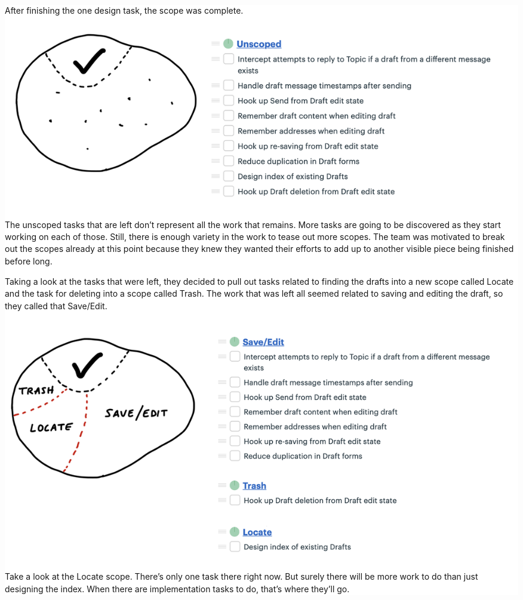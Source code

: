 
After finishing the one design task, the scope was complete.

![The region that was labeled 'Start New' is now marked with a checkmark. On the right, the Start New to-do list is gone because all the items were completed and the Unscoped list remains.](../assets/drafts_3-304ea3ad4d86e8b46f1dff3ad048776a111c79d078adb50ba25cf3611276995b.png)

The unscoped tasks that are left don’t represent all the work that remains. More tasks are going to be discovered as they start working on each of those. Still, there is enough variety in the work to tease out more scopes. The team was motivated to break out the scopes already at this point because they knew they wanted their efforts to add up to another visible piece being finished before long.

Taking a look at the tasks that were left, they decided to pull out tasks related to finding the drafts into a new scope called Locate and the task for deleting into a scope called Trash. The work that was left all seemed related to saving and editing the draft, so they called that Save/Edit.

![The map is now divided into three regions in addition to the checked off region: Trash, Locate, and Save/Edit. On the right, to-do lists corresponding to the same regions appear. Save/Edit has the most items. The Unscoped list is gone because of all its items have been distributed to the new lists.](../assets/drafts_4-1abbc8645f679d8db90f22ae2cc58e48f241a9a17f5c94555dc34ff64f2c5659.png)

Take a look at the Locate scope. There’s only one task there right now. But surely there will be more work to do than just designing the index. When there are implementation tasks to do, that’s where they’ll go.
